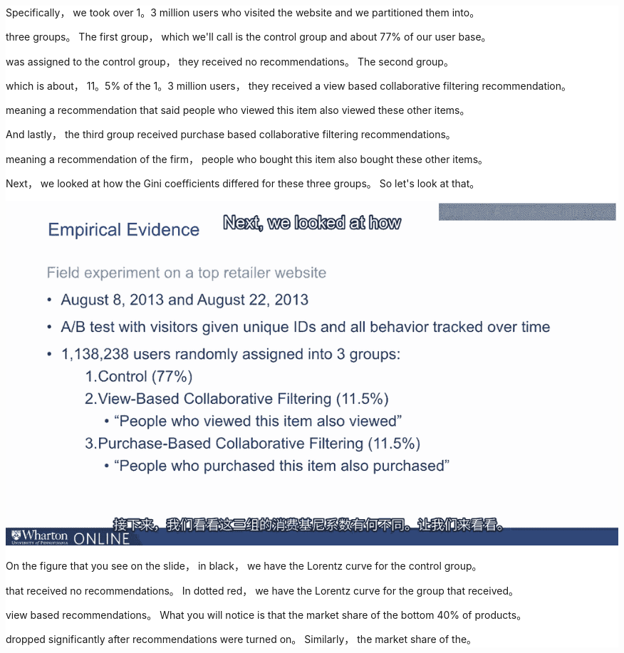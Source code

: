  Specifically， we took over 1。3 million users who visited the website and we partitioned them into。

 three groups。 The first group， which we'll call is the control group and about 77% of our user base。

 was assigned to the control group， they received no recommendations。 The second group。

 which is about， 11。5% of the 1。3 million users， they received a view based collaborative filtering recommendation。

 meaning a recommendation that said people who viewed this item also viewed these other items。

 And lastly， the third group received purchase based collaborative filtering recommendations。

 meaning a recommendation of the firm， people who bought this item also bought these other items。

 Next， we looked at how the Gini coefficients differed for these three groups。 So let's look at that。



![](img/612474cf267c057a15fd56c705faf98a_19.png)

 On the figure that you see on the slide， in black， we have the Lorentz curve for the control group。

 that received no recommendations。 In dotted red， we have the Lorentz curve for the group that received。

 view based recommendations。 What you will notice is that the market share of the bottom 40% of products。

 dropped significantly after recommendations were turned on。 Similarly， the market share of the。
